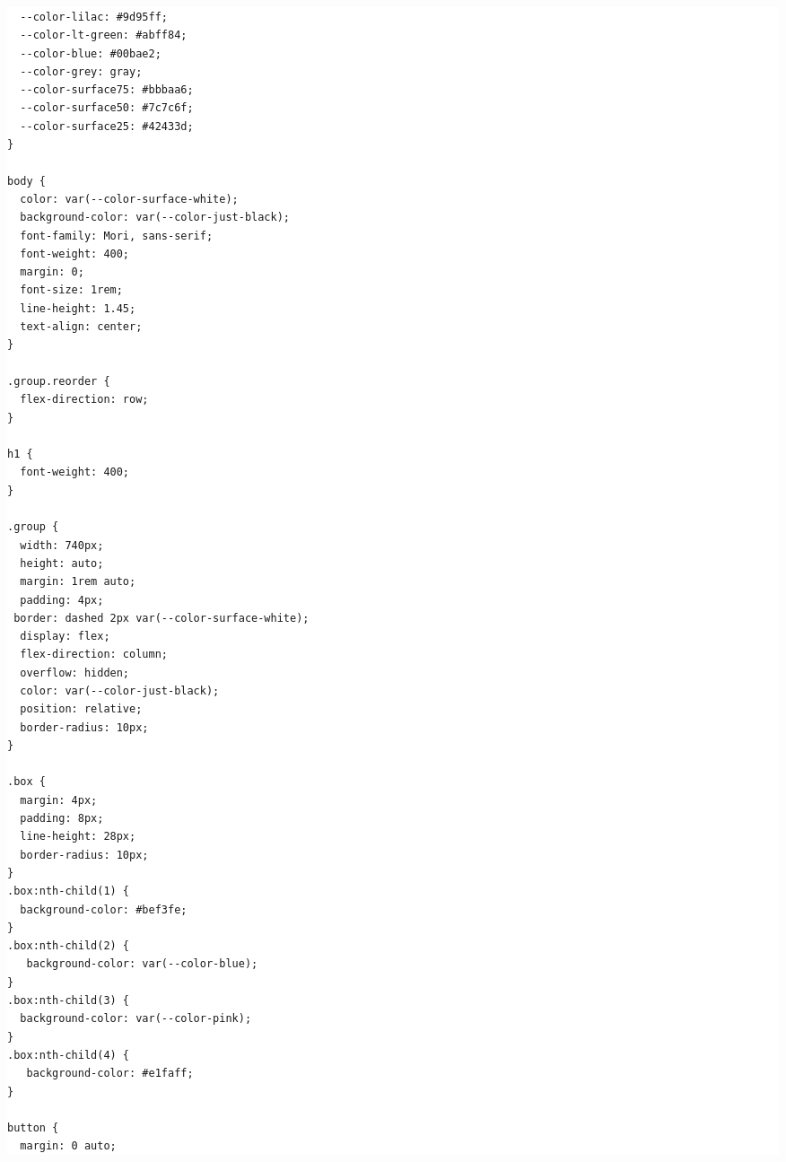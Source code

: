 ```
  --color-lilac: #9d95ff;
  --color-lt-green: #abff84;
  --color-blue: #00bae2;
  --color-grey: gray;
  --color-surface75: #bbbaa6;
  --color-surface50: #7c7c6f;
  --color-surface25: #42433d;
}

body {
  color: var(--color-surface-white);
  background-color: var(--color-just-black);
  font-family: Mori, sans-serif;
  font-weight: 400;
  margin: 0;
  font-size: 1rem;
  line-height: 1.45;
  text-align: center;
}

.group.reorder {
  flex-direction: row;
}

h1 {
  font-weight: 400;
}

.group {
  width: 740px;
  height: auto;
  margin: 1rem auto;
  padding: 4px;
 border: dashed 2px var(--color-surface-white);
  display: flex;
  flex-direction: column;
  overflow: hidden;
  color: var(--color-just-black);
  position: relative;
  border-radius: 10px;
}

.box {
  margin: 4px;
  padding: 8px;
  line-height: 28px;
  border-radius: 10px;
}
.box:nth-child(1) {
  background-color: #bef3fe;
}
.box:nth-child(2) {
   background-color: var(--color-blue);
}
.box:nth-child(3) {
  background-color: var(--color-pink);
}
.box:nth-child(4) {
   background-color: #e1faff;
}

button {
  margin: 0 auto;
```
